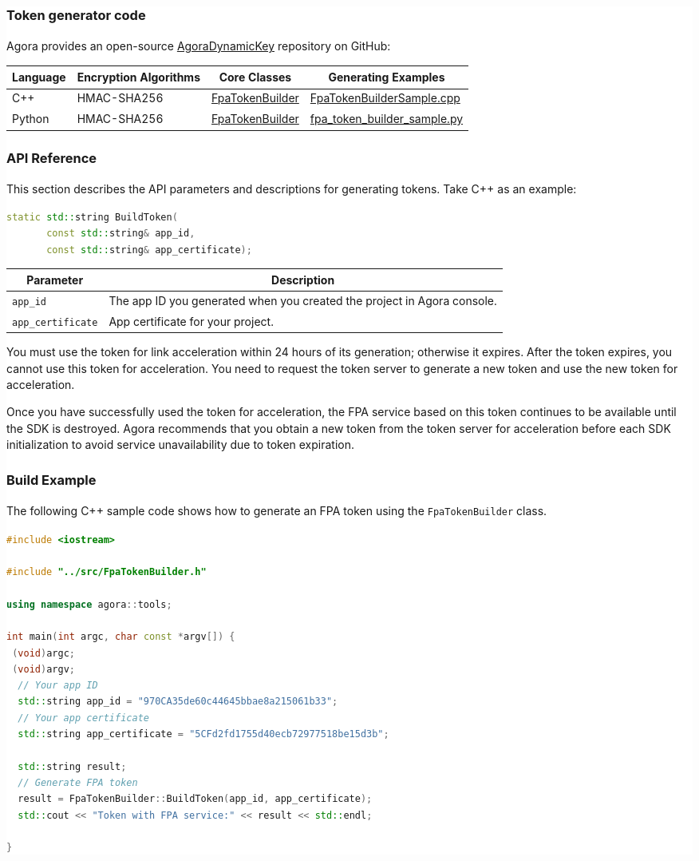 ### Token generator code

Agora provides an open-source [AgoraDynamicKey](https://github.com/AgoraIO/Tools/tree/dev/accesstoken2/DynamicKey/AgoraDynamicKey) repository on GitHub:

| Language | Encryption Algorithms | Core Classes | Generating Examples |
| --------- | ------------ | --------- | ------------ |
| C++ | HMAC-SHA256 | [FpaTokenBuilder](https://github.com/AgoraIO/Tools/blob/dev/accesstoken2/DynamicKey/AgoraDynamicKey/cpp/src/FpaTokenBuilder.h) | [FpaTokenBuilderSample.cpp](https://github.com/AgoraIO/Tools/blob/dev/accesstoken2/DynamicKey/AgoraDynamicKey/cpp/sample/FpaTokenBuilderSample.cpp) |
| Python | HMAC-SHA256 | [FpaTokenBuilder](https://github.com/AgoraIO/Tools/blob/dev/accesstoken2/DynamicKey/AgoraDynamicKey/python3/src/fpa_token_builder.py) | [fpa_token_builder_sample.py](https://github.com/AgoraIO/Tools/blob/dev/accesstoken2/DynamicKey/AgoraDynamicKey/python3/sample/fpa_token_builder_sample.py) |

### API Reference

This section describes the API parameters and descriptions for generating tokens. Take C++ as an example:

```c++
static std::string BuildToken(
       const std::string& app_id,
       const std::string& app_certificate);
```

| Parameter | Description |
| --------- | ------------ |
| `app_id` | The app ID you generated when you created the project in Agora console. |
|`app_certificate` | App certificate for your project. |

You must use the token for link acceleration within 24 hours of its generation; otherwise it expires. After the token expires, you cannot use this token for acceleration. You need to request the token server to generate a new token and use the new token for acceleration.

Once you have successfully used the token for acceleration, the FPA service based on this token continues to be available until the SDK is destroyed. Agora recommends that you obtain a new token from the token server for acceleration before each SDK initialization to avoid service unavailability due to token expiration.

### Build Example

The following C++ sample code shows how to generate an FPA token using the `FpaTokenBuilder` class.

```c++
#include <iostream>

#include "../src/FpaTokenBuilder.h"

using namespace agora::tools;

int main(int argc, char const *argv[]) {
 (void)argc;
 (void)argv;
  // Your app ID
  std::string app_id = "970CA35de60c44645bbae8a215061b33";
  // Your app certificate
  std::string app_certificate = "5CFd2fd1755d40ecb72977518be15d3b";

  std::string result;
  // Generate FPA token
  result = FpaTokenBuilder::BuildToken(app_id, app_certificate);
  std::cout << "Token with FPA service:" << result << std::endl;

}
```

